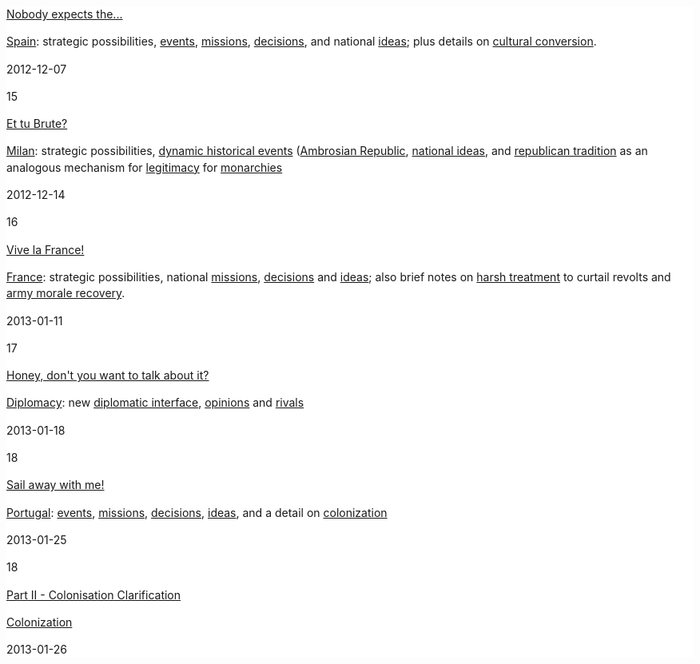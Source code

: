 [Nobody expects the...](https://forum.paradoxplaza.com/forum/index.php?threads/651211 "forum:651211")

[Spain](/Spain "Spain"): strategic possibilities, [events](/Events "Events"), [missions](/Missions "Missions"), [decisions](/Decisions "Decisions"), and national [ideas](/Ideas "Ideas"); plus details on [cultural conversion](/Cultural_conversion "Cultural conversion").

2012-12-07

15

[Et tu Brute?](https://forum.paradoxplaza.com/forum/index.php?threads/652728 "forum:652728")

[Milan](/Milan "Milan"): strategic possibilities, [dynamic historical events](/Dynamic_historical_events "Dynamic historical events") ([Ambrosian Republic](/Ambrosian_Republic "Ambrosian Republic"), [national ideas](/National_ideas "National ideas"), and [republican tradition](/Republican_tradition "Republican tradition") as an analogous mechanism for [legitimacy](/Legitimacy "Legitimacy") for [monarchies](/Monarchies "Monarchies")

2012-12-14

16

[Vive la France!](https://forum.paradoxplaza.com/forum/index.php?threads/657373 "forum:657373")

[France](/France "France"): strategic possibilities, national [missions](/Missions "Missions"), [decisions](/Decisions "Decisions") and [ideas](/Ideas "Ideas"); also brief notes on [harsh treatment](/Harsh_treatment "Harsh treatment") to curtail revolts and [army morale recovery](/Recover_army_morale_speed "Recover army morale speed").

2013-01-11

17

[Honey, don't you want to talk about it?](https://forum.paradoxplaza.com/forum/index.php?threads/659014 "forum:659014")

[Diplomacy](/Diplomacy "Diplomacy"): new [diplomatic interface](/Diplomatic_interface "Diplomatic interface"), [opinions](/Opinion "Opinion") and [rivals](/Rivals "Rivals")

2013-01-18

18

[Sail away with me!](https://forum.paradoxplaza.com/forum/index.php?threads/660778 "forum:660778")

[Portugal](/Portugal "Portugal"): [events](/Events "Events"), [missions](/Missions "Missions"), [decisions](/Decisions "Decisions"), [ideas](/Ideas "Ideas"), and a detail on [colonization](/Colonization "Colonization")

2013-01-25

18

[Part II - Colonisation Clarification](https://forum.paradoxplaza.com/forum/index.php?threads/661096 "forum:661096")

[Colonization](/Colonization "Colonization")

2013-01-26
